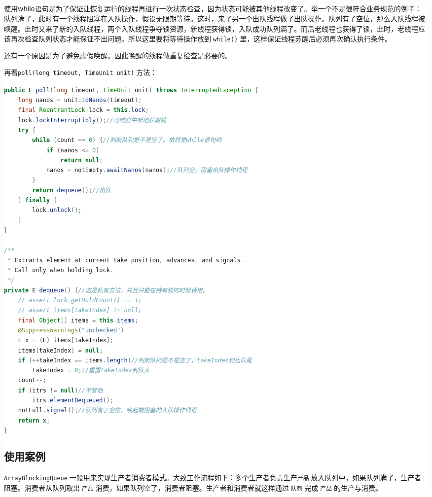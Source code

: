 

使用while语句是为了保证让恢复运行的线程再进行一次状态检查，因为状态可能被其他线程改变了。举一个不是很符合业务规范的例子：队列满了，此时有一个线程阻塞在入队操作，假设无限期等待。这时，来了另一个出队线程做了出队操作。队列有了空位，那么入队线程被唤醒。此时又来了新的入队线程，两个入队线程争夺锁资源，新线程获得锁，入队成功队列满了。而后老线程也获得了锁，此时，老线程应该再次检查队列状态才能保证不出问题。所以这里要将等待操作放到 `while()` 里，这样保证线程苏醒后必须再次确认执行条件。

还有一个原因是为了避免虚假唤醒。因此唤醒的线程做重复检查是必要的。




再看`poll(long timeout, TimeUnit unit)` 方法：

```java
public E poll(long timeout, TimeUnit unit) throws InterruptedException {
    long nanos = unit.toNanos(timeout);
    final ReentrantLock lock = this.lock;
    lock.lockInterruptibly();//可响应中断地获取锁
    try {
        while (count == 0) {//判断队列是不是空了。依然是while语句哟
            if (nanos <= 0)
                return null;
            nanos = notEmpty.awaitNanos(nanos);//队列空，阻塞出队操作线程
        }
        return dequeue();//出队
    } finally {
        lock.unlock();
    }
}

/**
 * Extracts element at current take position, advances, and signals.
 * Call only when holding lock.
 */
private E dequeue() {//这是私有方法，并且只能在持有锁的时候调用。
    // assert lock.getHoldCount() == 1;
    // assert items[takeIndex] != null;
    final Object[] items = this.items;
    @SuppressWarnings("unchecked")
    E x = (E) items[takeIndex];
    items[takeIndex] = null;
    if (++takeIndex == items.length)//判断队列是不是空了，takeIndex到达队尾
        takeIndex = 0;//重置takeIndex到队头
    count--;
    if (itrs != null)//不管他
        itrs.elementDequeued();
    notFull.signal();//队列有了空位，唤起被阻塞的入队操作线程
    return x;
}
```



## 使用案例

`ArrayBlockingQueue` 一般用来实现生产者消费者模式。大致工作流程如下：多个生产者负责生产`产品` 放入队列中，如果队列满了，生产者阻塞。消费者从队列取出 `产品` 消费，如果队列空了，消费者阻塞。生产者和消费者就这样通过 `队列` 完成 `产品` 的生产与消费。
